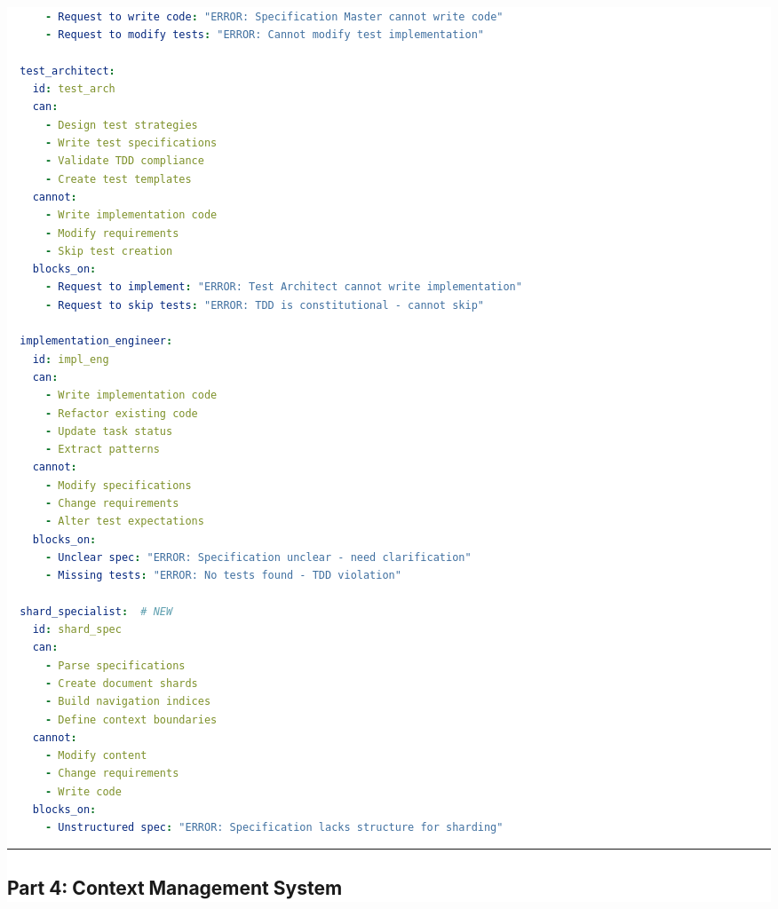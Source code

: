 ```yaml
      - Request to write code: "ERROR: Specification Master cannot write code"
      - Request to modify tests: "ERROR: Cannot modify test implementation"

  test_architect:
    id: test_arch
    can:
      - Design test strategies
      - Write test specifications
      - Validate TDD compliance
      - Create test templates
    cannot:
      - Write implementation code
      - Modify requirements
      - Skip test creation
    blocks_on:
      - Request to implement: "ERROR: Test Architect cannot write implementation"
      - Request to skip tests: "ERROR: TDD is constitutional - cannot skip"

  implementation_engineer:
    id: impl_eng
    can:
      - Write implementation code
      - Refactor existing code
      - Update task status
      - Extract patterns
    cannot:
      - Modify specifications
      - Change requirements
      - Alter test expectations
    blocks_on:
      - Unclear spec: "ERROR: Specification unclear - need clarification"
      - Missing tests: "ERROR: No tests found - TDD violation"

  shard_specialist:  # NEW
    id: shard_spec
    can:
      - Parse specifications
      - Create document shards
      - Build navigation indices
      - Define context boundaries
    cannot:
      - Modify content
      - Change requirements
      - Write code
    blocks_on:
      - Unstructured spec: "ERROR: Specification lacks structure for sharding"
```

---

## Part 4: Context Management System
